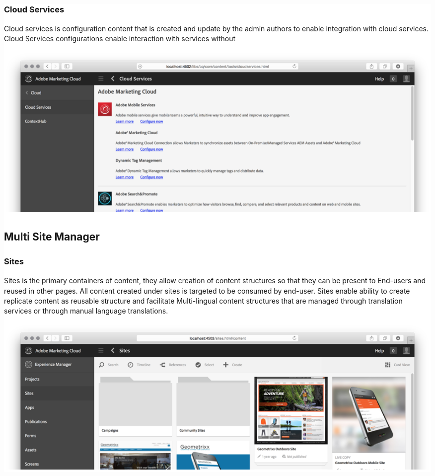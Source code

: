 

### Cloud Services

Cloud services is configuration content that is created and update by the admin authors to enable integration with cloud services. Cloud Services configurations enable interaction with services without

![image alt text](/assets/images/manifesto/content-cloudconfig-list.png)

## Multi Site Manager

### Sites

Sites is the primary containers of content, they allow creation of content structures so that they can be present to End-users and reused in other pages. All content created under sites is targeted to be consumed by end-user. Sites enable ability to create replicate content as reusable structure and facilitate Multi-lingual content structures that are managed through translation services or through manual language translations.

 ![image alt text](/assets/images/manifesto/content-sites-list.png)
